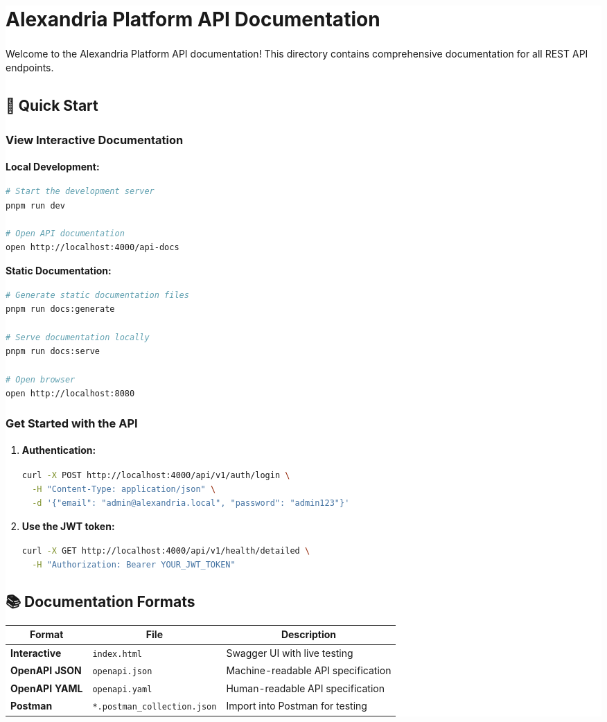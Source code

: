 # Alexandria Platform API Documentation

Welcome to the Alexandria Platform API documentation! This directory contains comprehensive documentation for all REST API endpoints.

## 🚀 Quick Start

### View Interactive Documentation

**Local Development:**
```bash
# Start the development server
pnpm run dev

# Open API documentation
open http://localhost:4000/api-docs
```

**Static Documentation:**
```bash
# Generate static documentation files
pnpm run docs:generate

# Serve documentation locally
pnpm run docs:serve

# Open browser
open http://localhost:8080
```

### Get Started with the API

1. **Authentication:**
   ```bash
   curl -X POST http://localhost:4000/api/v1/auth/login \
     -H "Content-Type: application/json" \
     -d '{"email": "admin@alexandria.local", "password": "admin123"}'
   ```

2. **Use the JWT token:**
   ```bash
   curl -X GET http://localhost:4000/api/v1/health/detailed \
     -H "Authorization: Bearer YOUR_JWT_TOKEN"
   ```

## 📚 Documentation Formats

| Format | File | Description |
|--------|------|-------------|
| **Interactive** | `index.html` | Swagger UI with live testing |
| **OpenAPI JSON** | `openapi.json` | Machine-readable API specification |
| **OpenAPI YAML** | `openapi.yaml` | Human-readable API specification |
| **Postman** | `*.postman_collection.json` | Import into Postman for testing |
